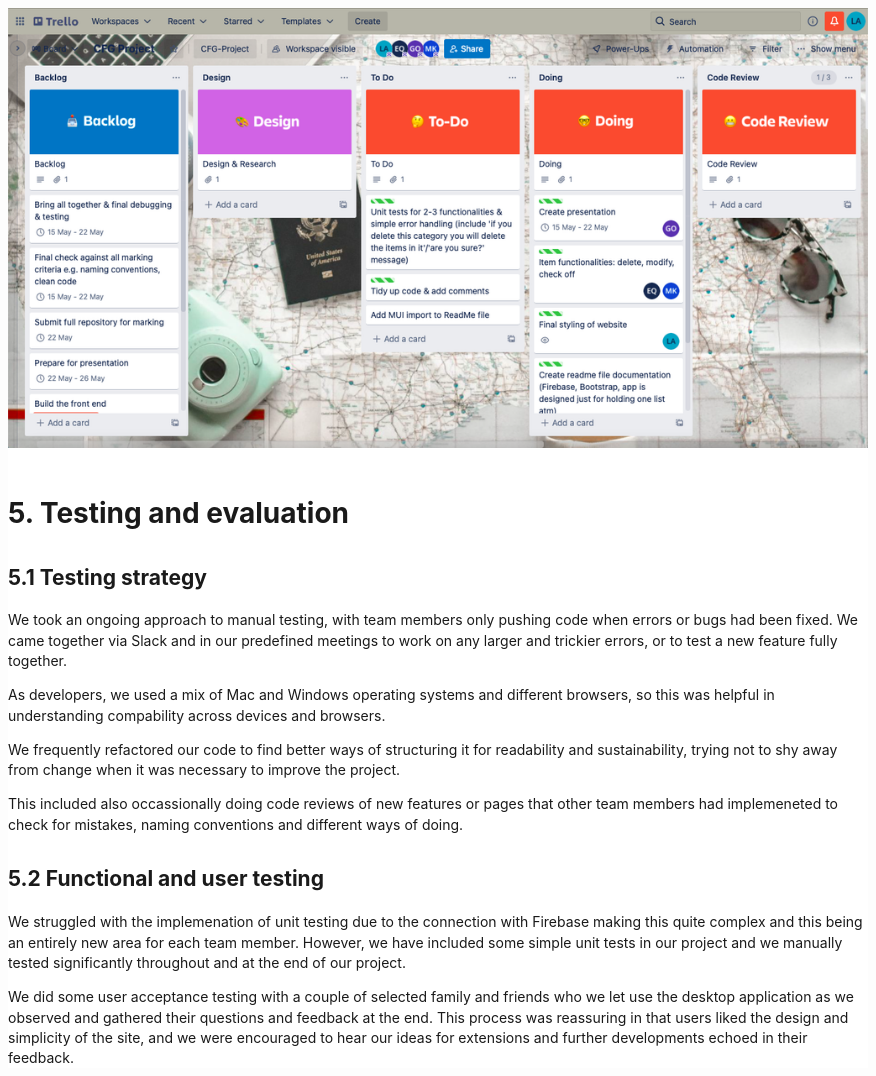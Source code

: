 <p align="center">
  <img src="../ProjectReport/images/Trello.png" />
</p>

<h1> 5. Testing and evaluation </h1>
<h2> 5.1 Testing strategy </h2>
<p>We took an ongoing approach to manual testing, with team members only pushing code when errors or bugs had been fixed. We came together via Slack and in our predefined meetings to work on any larger and trickier errors, or to test a new feature fully together.</p>

<p>As developers, we used a mix of Mac and Windows operating systems and different browsers, so this was helpful in understanding compability across devices and browsers.</p>

<p>We frequently refactored our code to find better ways of structuring it for readability and sustainability, trying not to shy away from change when it was necessary to improve the project.
</p>

<p>This included also occassionally doing code reviews of new features or pages that other team members had implemeneted to check for mistakes, naming conventions and different ways of doing.</p>

<h2> 5.2 Functional and user testing </h2>
<p>We struggled with the implemenation of unit testing due to the connection with Firebase making this quite complex and this being an entirely new area for each team member. However, we have included some simple unit tests in our project and we manually tested significantly throughout and at the end of our project.</p>

<p>We did some user acceptance testing with a couple of selected family and friends who we let use the desktop application as we observed and gathered their questions and feedback at the end. This process was reassuring in that users liked the design and simplicity of the site, and we were encouraged to hear our ideas for extensions and further developments echoed in their feedback.
</p>
